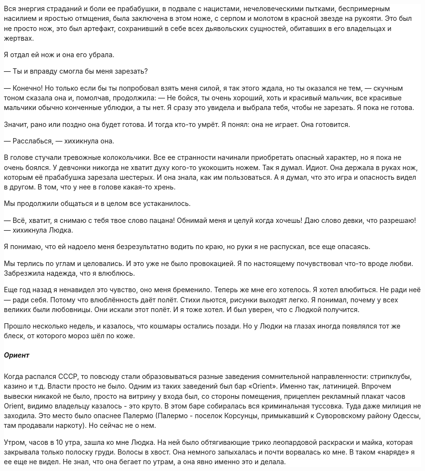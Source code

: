 Вся энергия страданий и боли ее прабабушки, в подвале с нацистами, нечеловеческими пытками, беспримерным насилием и яростью отмщения, была заключена в этом ноже, с серпом и молотом в красной звезде на рукояти. Это был не просто нож, это был артефакт, сохранивший в себе всех дьявольских сущностей, обитавших в его владельцах и жертвах.

Я отдал ей нож и она его убрала.

— Ты и вправду смогла бы меня зарезать?

— Конечно! Но только если бы ты попробовал взять меня силой, я так этого ждала, но ты оказался не тем, — скучным тоном сказала она и, помолчав, продолжила: — Не бойся, ты очень хороший, хоть и красивый мальчик, все красивые мальчики обычно конченные ублюдки, а ты нет. Я сразу это увидела и выбрала тебя, чтобы не зарезать. Я пока не готова.

Значит, рано или поздно она будет готова. И тогда кто\-то умрёт. Я понял: она не играет. Она готовится.

— Расслабься, — хихикнула она. 

В голове стучали тревожные колокольчики. Все ее странности начинали приобретать опасный характер, но я пока не очень боялся. У девчонки никогда не хватит духу кого\-то укокошить ножем. Так я думал. Идиот. Она держала в руках нож, которым её прабабушка зарезала шестерых. И она знала, как им пользоваться. А я думал, что это игра и опасность видел в другом. В том, что у нее в голове какая\-то хрень.

Мы продолжили общаться и в целом все устаканилось.

— Всё, хватит, я снимаю с тебя твое слово пацана! Обнимай меня и целуй когда хочешь! Даю слово девки, что разрешаю! — хихикнула Людка.

Я понимаю, что ей надоело меня безрезультатно водить по краю, но руки я не распускал, все еще опасаясь. 

Мы терлись по углам и целовались. И это уже не было провокацией. Я по настоящему почувствовал что\-то вроде любви. Забрезжила надежда, что я влюблюсь.

Еще год назад я ненавидел это чувство, оно меня бременило. Теперь же мне его хотелось. Я хотел влюбиться. Не ради неё — ради себя. Потому что влюблённость даёт полёт. Стихи льются, рисунки выходят легко. Я понимал, почему у всех великих были любовницы. Они искали этот полёт. И я тоже хотел. И был уверен, что с Людкой получится.

Прошло несколько недель, и казалось, что кошмары остались позади. Но у Людки на глазах иногда появлялся тот же блеск, от которого мороз шёл по коже.


##### Ориент

Когда распался СССР, то повсюду стали образовываться разные заведения сомнительной направленности: стрипклубы, казино и т.д. Власти просто не было. Одним из таких заведений был бар «Orient». Именно так, латиницей. Впрочем вывески никакой не было, просто на витрину у входа был, со стороны помещения, прицеплен рекламный плакат часов Orient, видимо владельцу казалось \- это круто. В этом баре собиралась вся криминальная туссовка. Туда даже милиция не заходила. Это место было опаснее Палермо \(Палермо \- поселок Корсунцы, примыкавший к Суворовскому району Одессы, там продавали наркоту\). Но сейчас не о нем.

Утром, часов в 10 утра, зашла ко мне Людка. На ней было обтягивающие трико леопардовой раскраски и майка, которая закрывала только полоску груди. Волосы в хвост. Она немного запыхалась и почти ворвалась ко мне. В таком «наряде» я ее еще не видел. Не знал, что она бегает по утрам, а она явно именно это и делала.
